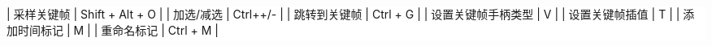 | 采样关键帧 | Shift + Alt + O |
| 加选/减选 | Ctrl++/- |
| 跳转到关键帧 | Ctrl + G |
| 设置关键帧手柄类型 | V |
| 设置关键帧插值 | T |
| 添加时间标记 | M |
| 重命名标记 | Ctrl + M |